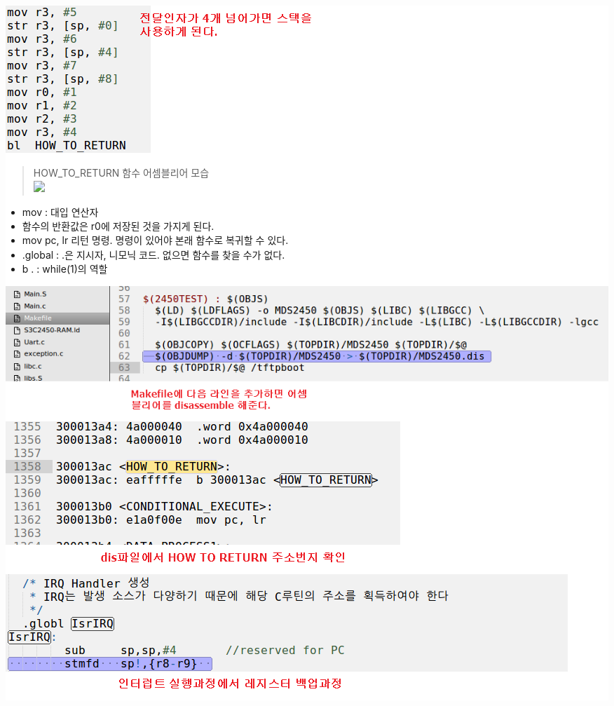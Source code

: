 ![](./img/image008.png)

> HOW_TO_RETURN 함수 어셈블리어 모습  
![](./img/image0010.png)
- mov : 대입 연산자
- 함수의 반환값은 r0에 저장된 것을 가지게 된다.
- mov pc, lr 리턴 명령. 명령이 있어야 본래 함수로 복귀할 수 있다.
- .global : .은 지시자, 니모닉 코드. 없으면 함수를 찾을 수가 없다.
- b . : while(1)의 역할


![](./img/image011.png)
![](./img/image012.png)
![](./img/image013.png)
